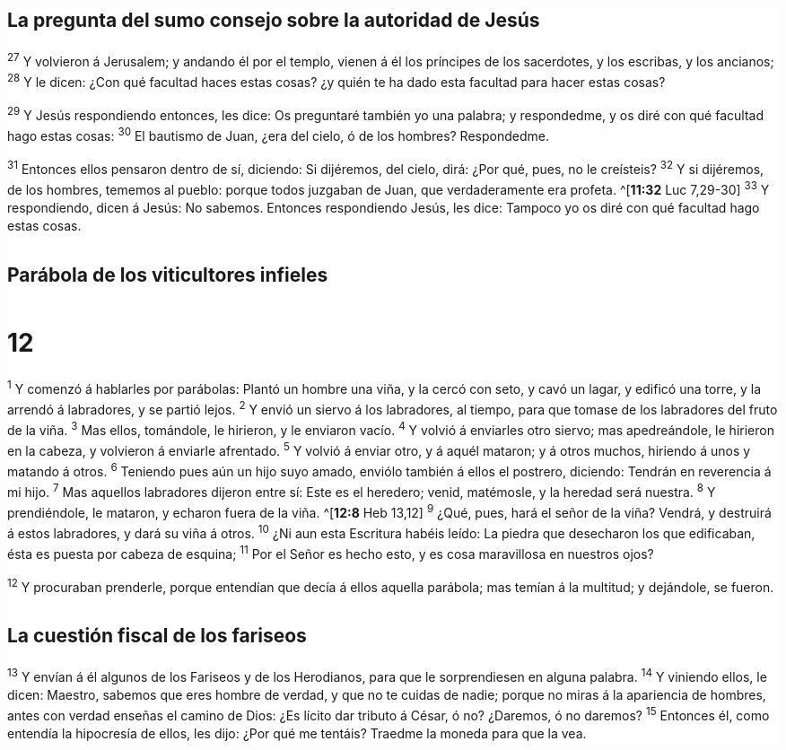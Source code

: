
## La pregunta del sumo consejo sobre la autoridad de Jesús
<sup class='bibleverse'>27</sup> Y volvieron á Jerusalem; y andando él por el templo, vienen á él los príncipes de los sacerdotes, y los escribas, y los ancianos; <sup class='bibleverse'>28</sup> Y le dicen: ¿Con qué facultad haces estas cosas? ¿y quién te ha dado esta facultad para hacer estas cosas? 


<sup class='bibleverse'>29</sup> Y Jesús respondiendo entonces, les dice: Os preguntaré también yo una palabra; y respondedme, y os diré con qué facultad hago estas cosas: <sup class='bibleverse'>30</sup> El bautismo de Juan, ¿era del cielo, ó de los hombres? Respondedme. 


<sup class='bibleverse'>31</sup> Entonces ellos pensaron dentro de sí, diciendo: Si dijéremos, del cielo, dirá: ¿Por qué, pues, no le creísteis? <sup class='bibleverse'>32</sup> Y si dijéremos, de los hombres, tememos al pueblo: porque todos juzgaban de Juan, que verdaderamente era profeta. ^[**11:32** Luc 7,29-30] <sup class='bibleverse'>33</sup> Y respondiendo, dicen á Jesús: No sabemos. Entonces respondiendo Jesús, les dice: Tampoco yo os diré con qué facultad hago estas cosas.


## Parábola de los viticultores infieles
# 12 
<sup class='bibleverse'>1</sup> Y comenzó á hablarles por parábolas: Plantó un hombre una viña, y la cercó con seto, y cavó un lagar, y edificó una torre, y la arrendó á labradores, y se partió lejos. <sup class='bibleverse'>2</sup> Y envió un siervo á los labradores, al tiempo, para que tomase de los labradores del fruto de la viña. <sup class='bibleverse'>3</sup> Mas ellos, tomándole, le hirieron, y le enviaron vacío. <sup class='bibleverse'>4</sup> Y volvió á enviarles otro siervo; mas apedreándole, le hirieron en la cabeza, y volvieron á enviarle afrentado. <sup class='bibleverse'>5</sup> Y volvió á enviar otro, y á aquél mataron; y á otros muchos, hiriendo á unos y matando á otros. <sup class='bibleverse'>6</sup> Teniendo pues aún un hijo suyo amado, enviólo también á ellos el postrero, diciendo: Tendrán en reverencia á mi hijo. <sup class='bibleverse'>7</sup> Mas aquellos labradores dijeron entre sí: Este es el heredero; venid, matémosle, y la heredad será nuestra. <sup class='bibleverse'>8</sup> Y prendiéndole, le mataron, y echaron fuera de la viña. ^[**12:8** Heb 13,12] <sup class='bibleverse'>9</sup> ¿Qué, pues, hará el señor de la viña? Vendrá, y destruirá á estos labradores, y dará su viña á otros. <sup class='bibleverse'>10</sup> ¿Ni aun esta Escritura habéis leído: La piedra que desecharon los que edificaban, ésta es puesta por cabeza de esquina; <sup class='bibleverse'>11</sup> Por el Señor es hecho esto, y es cosa maravillosa en nuestros ojos? 



<sup class='bibleverse'>12</sup> Y procuraban prenderle, porque entendían que decía á ellos aquella parábola; mas temían á la multitud; y dejándole, se fueron. 





## La cuestión fiscal de los fariseos
<sup class='bibleverse'>13</sup> Y envían á él algunos de los Fariseos y de los Herodianos, para que le sorprendiesen en alguna palabra. <sup class='bibleverse'>14</sup> Y viniendo ellos, le dicen: Maestro, sabemos que eres hombre de verdad, y que no te cuidas de nadie; porque no miras á la apariencia de hombres, antes con verdad enseñas el camino de Dios: ¿Es lícito dar tributo á César, ó no? ¿Daremos, ó no daremos? <sup class='bibleverse'>15</sup> Entonces él, como entendía la hipocresía de ellos, les dijo: ¿Por qué me tentáis? Traedme la moneda para que la vea. 
